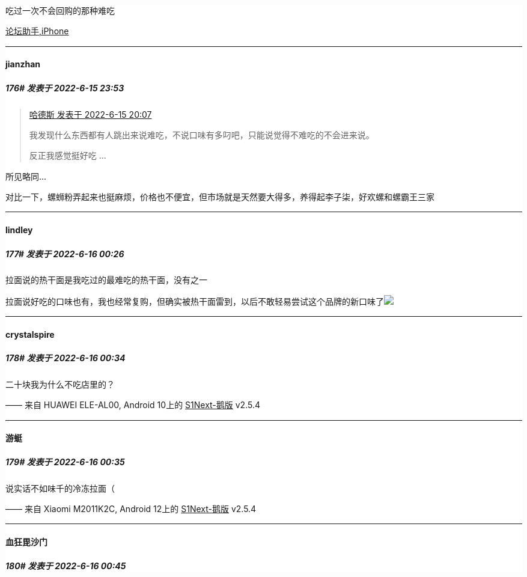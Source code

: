 吃过一次不会回购的那种难吃

[论坛助手,iPhone](https://bbs.saraba1st.com/2b/forum.php?mod=viewthread&amp;tid=2029836)



*****

####  jianzhan  
##### 176#       发表于 2022-6-15 23:53

<blockquote><a href="httphttps://bbs.saraba1st.com/2b/forum.php?mod=redirect&amp;goto=findpost&amp;pid=56282390&amp;ptid=2075948" target="_blank">哈德斯 发表于 2022-6-15 20:07</a>

我发现什么东西都有人跳出来说难吃，不说口味有多叼吧，只能说觉得不难吃的不会进来说。

反正我感觉挺好吃 ...</blockquote>
所见略同...

对比一下，螺蛳粉弄起来也挺麻烦，价格也不便宜，但市场就是天然要大得多，养得起李子柒，好欢螺和螺霸王三家



*****

####  lindley  
##### 177#       发表于 2022-6-16 00:26

拉面说的热干面是我吃过的最难吃的热干面，没有之一

拉面说好吃的口味也有，我也经常复购，但确实被热干面雷到，以后不敢轻易尝试这个品牌的新口味了<img src="https://static.saraba1st.com/image/smiley/face2017/004.gif" referrerpolicy="no-referrer">



*****

####  crystalspire  
##### 178#       发表于 2022-6-16 00:34

二十块我为什么不吃店里的？

—— 来自 HUAWEI ELE-AL00, Android 10上的 [S1Next-鹅版](https://github.com/ykrank/S1-Next/releases) v2.5.4

*****

####  游蜓  
##### 179#       发表于 2022-6-16 00:35

说实话不如味千的冷冻拉面（

—— 来自 Xiaomi M2011K2C, Android 12上的 [S1Next-鹅版](https://github.com/ykrank/S1-Next/releases) v2.5.4



*****

####  血狂毘沙门  
##### 180#       发表于 2022-6-16 00:45
